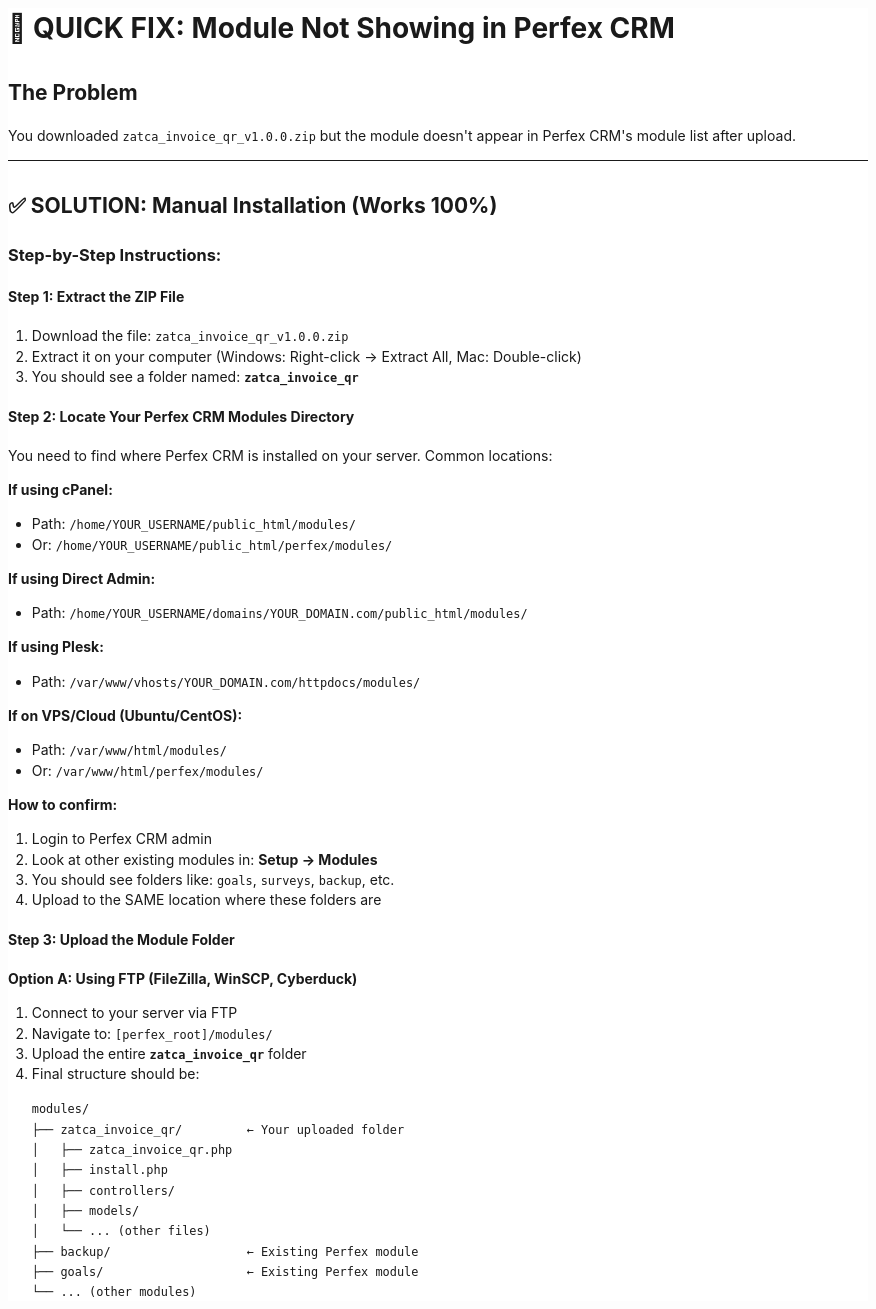 # 🚨 QUICK FIX: Module Not Showing in Perfex CRM

## The Problem
You downloaded `zatca_invoice_qr_v1.0.0.zip` but the module doesn't appear in Perfex CRM's module list after upload.

---

## ✅ **SOLUTION: Manual Installation (Works 100%)**

### Step-by-Step Instructions:

#### **Step 1: Extract the ZIP File**
1. Download the file: `zatca_invoice_qr_v1.0.0.zip`
2. Extract it on your computer (Windows: Right-click → Extract All, Mac: Double-click)
3. You should see a folder named: **`zatca_invoice_qr`**

#### **Step 2: Locate Your Perfex CRM Modules Directory**

You need to find where Perfex CRM is installed on your server. Common locations:

**If using cPanel:**
- Path: `/home/YOUR_USERNAME/public_html/modules/`
- Or: `/home/YOUR_USERNAME/public_html/perfex/modules/`

**If using Direct Admin:**
- Path: `/home/YOUR_USERNAME/domains/YOUR_DOMAIN.com/public_html/modules/`

**If using Plesk:**
- Path: `/var/www/vhosts/YOUR_DOMAIN.com/httpdocs/modules/`

**If on VPS/Cloud (Ubuntu/CentOS):**
- Path: `/var/www/html/modules/`
- Or: `/var/www/html/perfex/modules/`

**How to confirm:**
1. Login to Perfex CRM admin
2. Look at other existing modules in: **Setup → Modules**
3. You should see folders like: `goals`, `surveys`, `backup`, etc.
4. Upload to the SAME location where these folders are

#### **Step 3: Upload the Module Folder**

**Option A: Using FTP (FileZilla, WinSCP, Cyberduck)**
1. Connect to your server via FTP
2. Navigate to: `[perfex_root]/modules/`
3. Upload the entire **`zatca_invoice_qr`** folder
4. Final structure should be:
   ```
   modules/
   ├── zatca_invoice_qr/         ← Your uploaded folder
   │   ├── zatca_invoice_qr.php
   │   ├── install.php
   │   ├── controllers/
   │   ├── models/
   │   └── ... (other files)
   ├── backup/                   ← Existing Perfex module
   ├── goals/                    ← Existing Perfex module
   └── ... (other modules)
   ```
